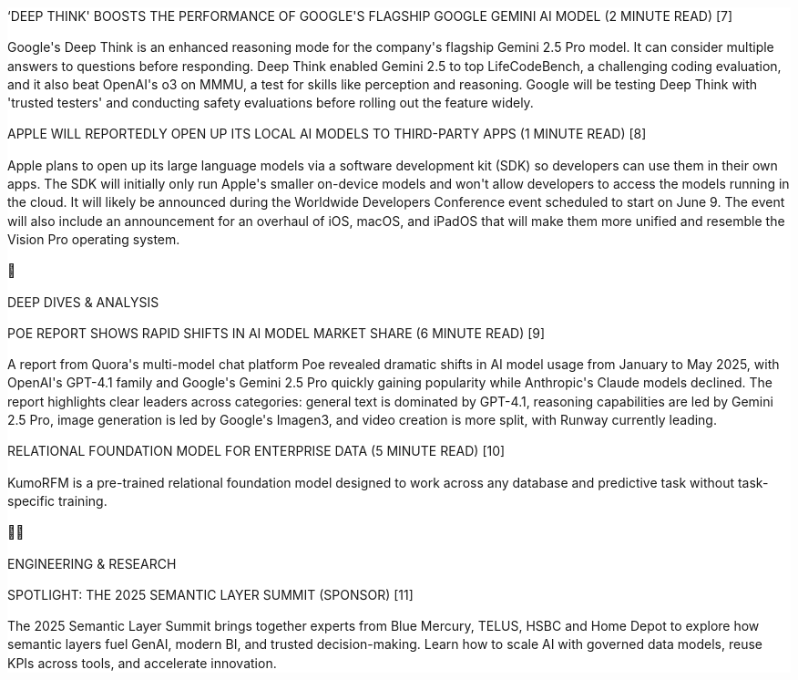  ‘DEEP THINK' BOOSTS THE PERFORMANCE OF GOOGLE'S FLAGSHIP GOOGLE
GEMINI AI MODEL (2 MINUTE READ) [7] 

 Google's Deep Think is an enhanced reasoning mode for the company's
flagship Gemini 2.5 Pro model. It can consider multiple answers to
questions before responding. Deep Think enabled Gemini 2.5 to top
LifeCodeBench, a challenging coding evaluation, and it also beat
OpenAI's o3 on MMMU, a test for skills like perception and reasoning.
Google will be testing Deep Think with 'trusted testers' and
conducting safety evaluations before rolling out the feature widely. 

 APPLE WILL REPORTEDLY OPEN UP ITS LOCAL AI MODELS TO THIRD-PARTY APPS
(1 MINUTE READ) [8] 

 Apple plans to open up its large language models via a software
development kit (SDK) so developers can use them in their own apps.
The SDK will initially only run Apple's smaller on-device models and
won't allow developers to access the models running in the cloud. It
will likely be announced during the Worldwide Developers Conference
event scheduled to start on June 9. The event will also include an
announcement for an overhaul of iOS, macOS, and iPadOS that will make
them more unified and resemble the Vision Pro operating system. 

🧠 

DEEP DIVES & ANALYSIS

 POE REPORT SHOWS RAPID SHIFTS IN AI MODEL MARKET SHARE (6 MINUTE
READ) [9] 

 A report from Quora's multi-model chat platform Poe revealed dramatic
shifts in AI model usage from January to May 2025, with OpenAI's
GPT-4.1 family and Google's Gemini 2.5 Pro quickly gaining popularity
while Anthropic's Claude models declined. The report highlights clear
leaders across categories: general text is dominated by GPT-4.1,
reasoning capabilities are led by Gemini 2.5 Pro, image generation is
led by Google's Imagen3, and video creation is more split, with Runway
currently leading. 

 RELATIONAL FOUNDATION MODEL FOR ENTERPRISE DATA (5 MINUTE READ) [10] 

 KumoRFM is a pre-trained relational foundation model designed to work
across any database and predictive task without task-specific
training. 

🧑‍💻 

ENGINEERING & RESEARCH

 SPOTLIGHT: THE 2025 SEMANTIC LAYER SUMMIT (SPONSOR) [11] 

 The 2025 Semantic Layer Summit brings together experts from Blue
Mercury, TELUS, HSBC and Home Depot to explore how semantic layers
fuel GenAI, modern BI, and trusted decision-making. Learn how to scale
AI with governed data models, reuse KPIs across tools, and accelerate
innovation. 
